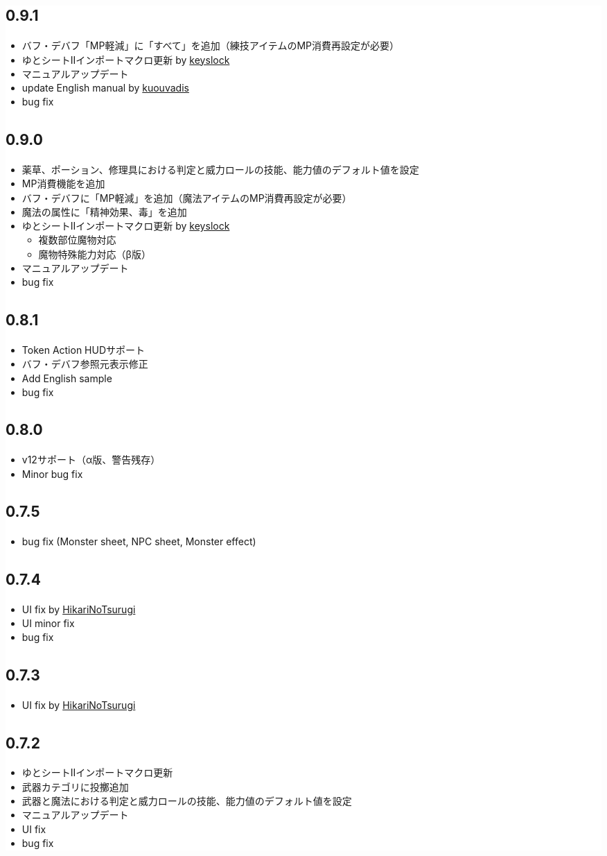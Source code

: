 ## 0.9.1
- バフ・デバフ「MP軽減」に「すべて」を追加（練技アイテムのMP消費再設定が必要）
- ゆとシートIIインポートマクロ更新  by [keyslock](https://github.com/keyslock)
- マニュアルアップデート
- update English manual by [kuouvadis](https://github.com/kuouvadis)
- bug fix

## 0.9.0
- 薬草、ポーション、修理具における判定と威力ロールの技能、能力値のデフォルト値を設定
- MP消費機能を追加
- バフ・デバフに「MP軽減」を追加（魔法アイテムのMP消費再設定が必要）
- 魔法の属性に「精神効果、毒」を追加
- ゆとシートIIインポートマクロ更新  by [keyslock](https://github.com/keyslock)
  - 複数部位魔物対応
  - 魔物特殊能力対応（β版）
- マニュアルアップデート
- bug fix

## 0.8.1
- Token Action HUDサポート
- バフ・デバフ参照元表示修正
- Add English sample
- bug fix

## 0.8.0
- v12サポート（α版、警告残存）
- Minor bug fix

## 0.7.5
- bug fix (Monster sheet, NPC sheet, Monster effect)

## 0.7.4
- UI fix by [HikariNoTsurugi](https://github.com/HikariNoTsurugi)
- UI minor fix
- bug fix

## 0.7.3
- UI fix by [HikariNoTsurugi](https://github.com/HikariNoTsurugi)

## 0.7.2
- ゆとシートIIインポートマクロ更新
- 武器カテゴリに投擲追加
- 武器と魔法における判定と威力ロールの技能、能力値のデフォルト値を設定
- マニュアルアップデート
- UI fix
- bug fix
